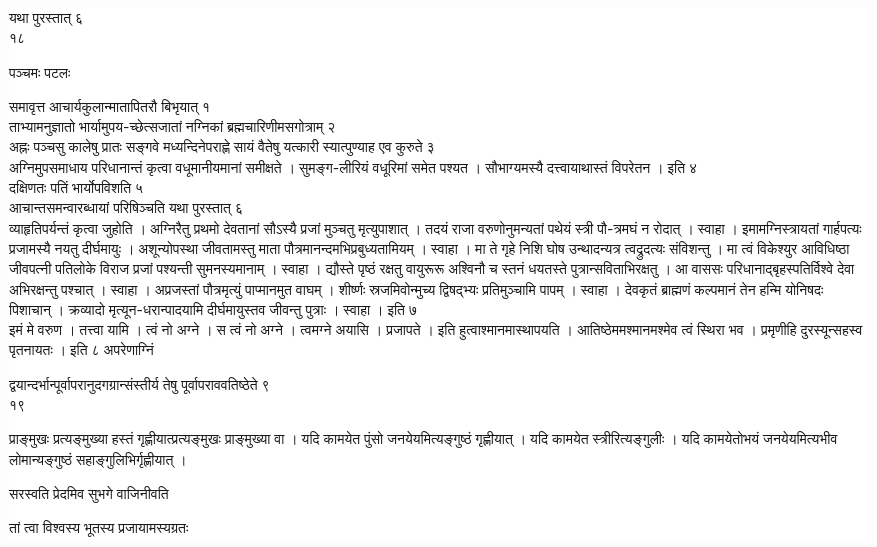 यथा पुरस्तात् ६   
१८   


पञ्चमः पटलः 

 

समावृत्त आचार्यकुलान्मातापितरौ बिभृयात् १   
ताभ्यामनुज्ञातो
भार्यामुपय-च्छेत्सजातां नग्निकां
ब्रह्मचारिणीमसगोत्राम् २   
अह्नः पञ्चसु कालेषु
प्रातः सङ्गवे मध्यन्दिनेपराह्णे सायं वैतेषु यत्कारी स्यात्पुण्याह
एव कुरुते ३   
अग्निमुपसमाधाय परिधानान्तं कृत्वा वधूमानीयमानां समीक्षते ।
सुमङ्ग-लीरियं वधूरिमां समेत पश्यत । सौभाग्यमस्यै दत्त्वायाथास्तं विपरेतन
। इति ४   
दक्षिणतः पतिं भार्योपविशति ५   
आचान्तसमन्वारब्धायां परिषिञ्चति यथा
पुरस्तात् ६   
व्याहृतिपर्यन्तं कृत्वा जुहोति । अग्निरैतु प्रथमो देवतानां
सौऽस्यै प्रजां मुञ्चतु मृत्युपाशात् । तदयं राजा वरुणोनुमन्यतां पथेयं
स्त्री पौ-त्रमघं न रोदात् । स्वाहा । इमामग्निस्त्रायतां गार्हपत्यः
प्रजामस्यै नयतु दीर्घमायुः । अशून्योपस्था जीवतामस्तु माता
पौत्रमानन्दमभिप्रबुध्यतामियम् । स्वाहा । मा ते गृहे निशि घोष
उन्थादन्यत्र त्वद्रुदत्यः संविशन्तु । मा त्वं विकेश्युर
आविधिष्ठा जीवपत्नी पतिलोके विराज प्रजां पश्यन्ती सुमनस्यमानाम्
। स्वाहा । द्यौस्ते पृष्ठं रक्षतु वायुरूरू अश्विनौ च स्तनं धयतस्ते
पुत्रान्सविताभिरक्षतु । आ वाससः परिधानाद्बृहस्पतिर्विश्वे
देवा अभिरक्षन्तु पश्चात् । स्वाहा । अप्रजस्तां पौत्रमृत्युं
पाप्मानमुत वाघम् । शीर्ष्णः स्रजमिवोन्मुच्य द्विषद्भ्यः
प्रतिमुञ्चामि पापम् । स्वाहा । देवकृतं ब्राह्मणं कल्पमानं तेन
हन्मि योनिषदः पिशाचान् । क्रव्यादो मृत्यून-धरान्पादयामि
दीर्घमायुस्तव जीवन्तु पुत्राः । स्वाहा । इति ७   
इमं मे वरुण
। तत्त्वा यामि । त्वं नो अग्ने । स त्वं नो अग्ने । त्वमग्ने अयासि ।
प्रजापते । इति हुत्वाश्मानमास्थापयति । आतिष्ठेममश्मानमश्मेव
त्वं स्थिरा भव । प्रमृणीहि दुरस्यून्सहस्व पृतनायतः । इति ८
अपरेणाग्निं 

द्वयान्दर्भान्पूर्वापरानुदगग्रान्संस्तीर्य तेषु पूर्वापराववतिष्ठेते ९   
१९

 

प्राङ्मुखः प्रत्यङ्मुख्या हस्तं गृह्णीयात्प्रत्यङ्मुखः प्राङ्मुख्या वा ।
यदि कामयेत पुंसो जनयेयमित्यङ्गुष्ठं गृह्णीयात् । यदि कामयेत
स्त्रीरित्यङ्गुलीः । यदि कामयेतोभयं
जनयेयमित्यभीव लोमान्यङ्गुष्ठं
सहाङ्गुलिभिर्गृह्णीयात् । 

सरस्वति प्रेदमिव सुभगे वाजिनीवति 

तां त्वा विश्वस्य भूतस्य प्रजायामस्यग्रतः 
